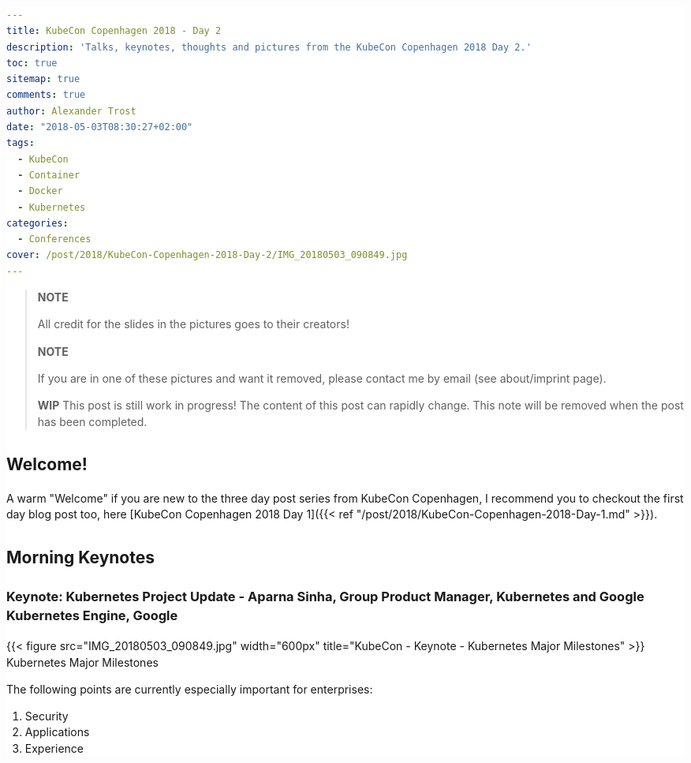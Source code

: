 ```yaml
---
title: KubeCon Copenhagen 2018 - Day 2
description: 'Talks, keynotes, thoughts and pictures from the KubeCon Copenhagen 2018 Day 2.'
toc: true
sitemap: true
comments: true
author: Alexander Trost
date: "2018-05-03T08:30:27+02:00"
tags:
  - KubeCon
  - Container
  - Docker
  - Kubernetes
categories:
  - Conferences
cover: /post/2018/KubeCon-Copenhagen-2018-Day-2/IMG_20180503_090849.jpg
---
```


<style>iframe{display: block; margin: auto;}</style>

> **NOTE**
>
> All credit for the slides in the pictures goes to their creators!
>
> **NOTE**
>
> If you are in one of these pictures and want it removed, please contact me by email (see about/imprint page).
>
> **WIP** This post is still work in progress! The content of this post can rapidly change.
> This note will be removed when the post has been completed.

## Welcome!

A warm "Welcome" if you are new to the three day post series from KubeCon Copenhagen, I recommend you to checkout the first day blog post too, here [KubeCon Copenhagen 2018 Day 1]({{< ref "/post/2018/KubeCon-Copenhagen-2018-Day-1.md" >}}).

## Morning Keynotes

### Keynote: Kubernetes Project Update - Aparna Sinha, Group Product Manager, Kubernetes and Google Kubernetes Engine, Google

{{< figure src="IMG_20180503_090849.jpg" width="600px" title="KubeCon - Keynote - Kubernetes Major Milestones" >}}
Kubernetes Major Milestones

The following points are currently especially important for enterprises:
1. Security
2. Applications
3. Experience
